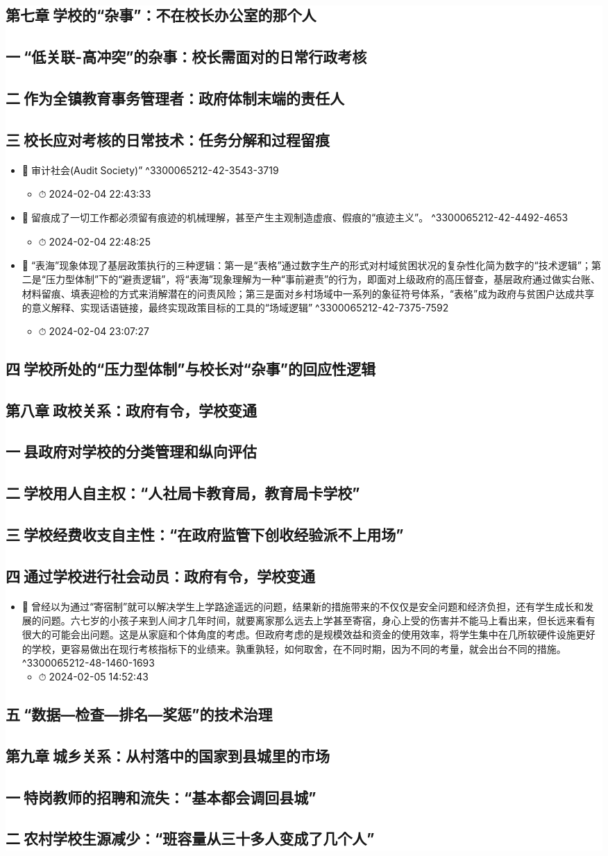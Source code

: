 ## 第七章 学校的“杂事”：不在校长办公室的那个人

## 一 “低关联-高冲突”的杂事：校长需面对的日常行政考核

## 二 作为全镇教育事务管理者：政府体制末端的责任人

## 三 校长应对考核的日常技术：任务分解和过程留痕


- 📌 审计社会(Audit Society)” ^3300065212-42-3543-3719
    - ⏱ 2024-02-04 22:43:33 

- 📌 留痕成了一切工作都必须留有痕迹的机械理解，甚至产生主观制造虚痕、假痕的“痕迹主义”。 ^3300065212-42-4492-4653
    - ⏱ 2024-02-04 22:48:25 

- 📌 “表海”现象体现了基层政策执行的三种逻辑：第一是“表格”通过数字生产的形式对村域贫困状况的复杂性化简为数字的“技术逻辑”；第二是“压力型体制”下的“避责逻辑”，将“表海”现象理解为一种“事前避责”的行为，即面对上级政府的高压督查，基层政府通过做实台账、材料留痕、填表迎检的方式来消解潜在的问责风险；第三是面对乡村场域中一系列的象征符号体系，“表格”成为政府与贫困户达成共享的意义解释、实现话语链接，最终实现政策目标的工具的“场域逻辑” ^3300065212-42-7375-7592
    - ⏱ 2024-02-04 23:07:27 
## 四 学校所处的“压力型体制”与校长对“杂事”的回应性逻辑

## 第八章 政校关系：政府有令，学校变通

## 一 县政府对学校的分类管理和纵向评估

## 二 学校用人自主权：“人社局卡教育局，教育局卡学校”

## 三 学校经费收支自主性：“在政府监管下创收经验派不上用场”

## 四 通过学校进行社会动员：政府有令，学校变通


- 📌 曾经以为通过“寄宿制”就可以解决学生上学路途遥远的问题，结果新的措施带来的不仅仅是安全问题和经济负担，还有学生成长和发展的问题。六七岁的小孩子来到人间才几年时间，就要离家那么远去上学甚至寄宿，身心上受的伤害并不能马上看出来，但长远来看有很大的可能会出问题。这是从家庭和个体角度的考虑。但政府考虑的是规模效益和资金的使用效率，将学生集中在几所软硬件设施更好的学校，更容易做出在现行考核指标下的业绩来。孰重孰轻，如何取舍，在不同时期，因为不同的考量，就会出台不同的措施。 ^3300065212-48-1460-1693
    - ⏱ 2024-02-05 14:52:43 
## 五 “数据—检查—排名—奖惩”的技术治理

## 第九章 城乡关系：从村落中的国家到县城里的市场

## 一 特岗教师的招聘和流失：“基本都会调回县城”

## 二 农村学校生源减少：“班容量从三十多人变成了几个人”
